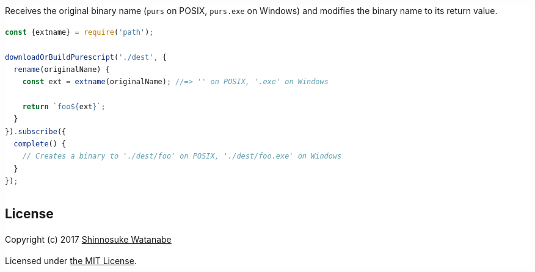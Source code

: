 Receives the original binary name (`purs` on POSIX, `purs.exe` on Windows) and modifies the binary name to its return value.

```javascript
const {extname} = require('path');

downloadOrBuildPurescript('./dest', {
  rename(originalName) {
    const ext = extname(originalName); //=> '' on POSIX, '.exe' on Windows

    return `foo${ext}`;
  }
}).subscribe({
  complete() {
    // Creates a binary to './dest/foo' on POSIX, './dest/foo.exe' on Windows
  }
});
```

## License

Copyright (c) 2017 [Shinnosuke Watanabe](https://github.com/shinnn)

Licensed under [the MIT License](./LICENSE).
